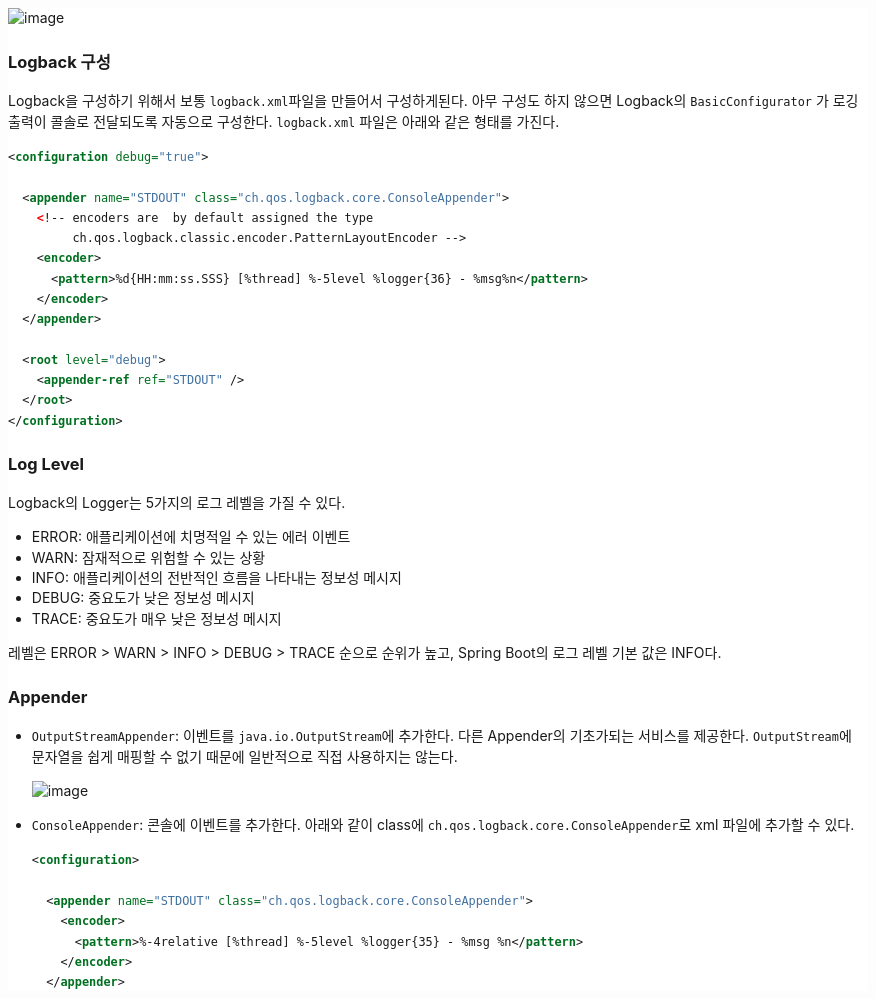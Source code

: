 ![image](https://user-images.githubusercontent.com/4648244/129490470-8762289b-41e1-4012-b443-4b2bbf585ab6.png)


### Logback 구성

Logback을 구성하기 위해서 보통 `logback.xml`파일을 만들어서 구성하게된다. 아무 구성도 하지 않으면 Logback의 `BasicConfigurator` 가 로깅 출력이 콜솔로 전달되도록 자동으로 구성한다. `logback.xml` 파일은 아래와 같은 형태를 가진다.

```xml
<configuration debug="true"> 

  <appender name="STDOUT" class="ch.qos.logback.core.ConsoleAppender"> 
    <!‐- encoders are  by default assigned the type
         ch.qos.logback.classic.encoder.PatternLayoutEncoder ‐‐>
    <encoder>
      <pattern>%d{HH:mm:ss.SSS} [%thread] %-5level %logger{36} - %msg%n</pattern>
    </encoder>
  </appender>

  <root level="debug">
    <appender-ref ref="STDOUT" />
  </root>
</configuration>
```

### Log Level

Logback의 Logger는 5가지의 로그 레벨을 가질 수 있다. 

- ERROR: 애플리케이션에 치명적일 수 있는 에러 이벤트
- WARN: 잠재적으로 위험할 수 있는 상황
- INFO: 애플리케이션의 전반적인 흐름을 나타내는 정보성 메시지
- DEBUG: 중요도가 낮은 정보성 메시지
- TRACE: 중요도가 매우 낮은 정보성 메시지

레벨은 ERROR > WARN > INFO > DEBUG > TRACE 순으로 순위가 높고, Spring Boot의 로그 레벨 기본 값은 INFO다.

### Appender

- `OutputStreamAppender`: 이벤트를 `java.io.OutputStream`에 추가한다. 다른 Appender의 기초가되는 서비스를 제공한다. `OutputStream`에 문자열을 쉽게 매핑할 수 없기 때문에 일반적으로 직접 사용하지는 않는다.

    ![image](https://user-images.githubusercontent.com/4648244/129490451-920724c7-18be-454d-8add-edebed1cd70b.png)


- `ConsoleAppender`: 콘솔에 이벤트를 추가한다. 아래와 같이 class에 `ch.qos.logback.core.ConsoleAppender`로 xml 파일에 추가할 수 있다.

    ```xml
    <configuration>

      <appender name="STDOUT" class="ch.qos.logback.core.ConsoleAppender">
        <encoder>
          <pattern>%-4relative [%thread] %-5level %logger{35} - %msg %n</pattern>
        </encoder>
      </appender>
